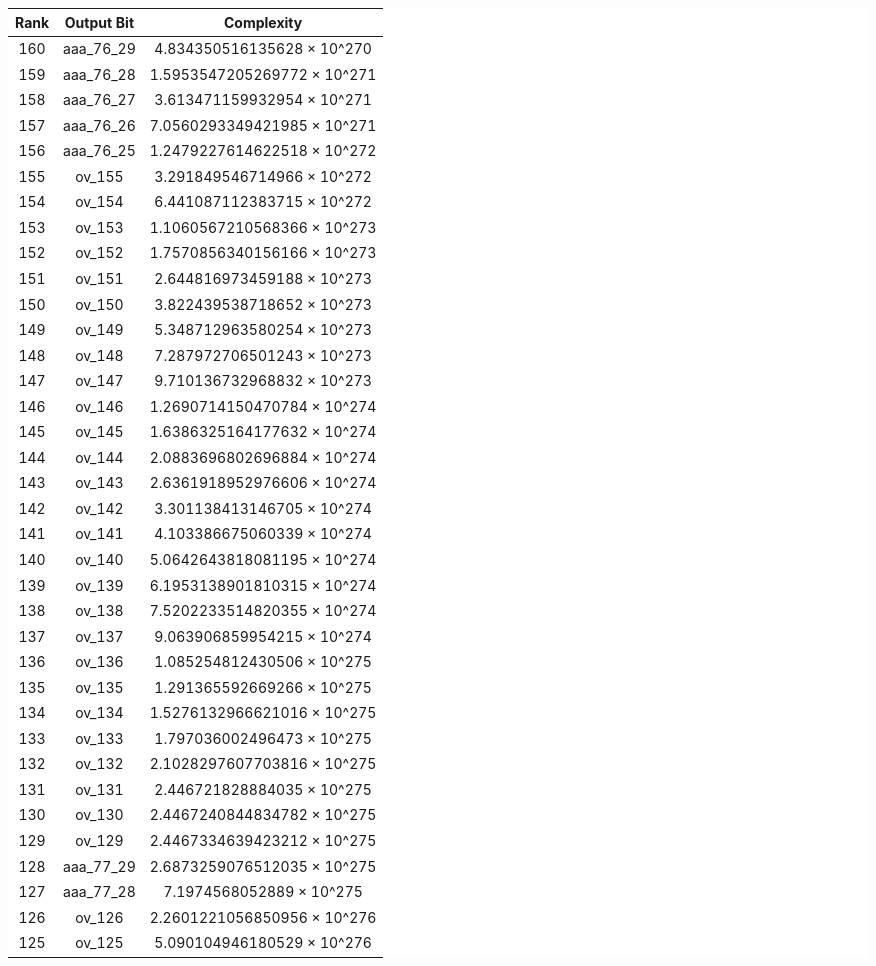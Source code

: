 | Rank | Output Bit | Complexity |
|:----:|:----------:|:----------:|
| 160 | aaa_76_29 | 4.834350516135628 × 10^270 |
| 159 | aaa_76_28 | 1.5953547205269772 × 10^271 |
| 158 | aaa_76_27 | 3.613471159932954 × 10^271 |
| 157 | aaa_76_26 | 7.0560293349421985 × 10^271 |
| 156 | aaa_76_25 | 1.2479227614622518 × 10^272 |
| 155 | ov_155 | 3.291849546714966 × 10^272 |
| 154 | ov_154 | 6.441087112383715 × 10^272 |
| 153 | ov_153 | 1.1060567210568366 × 10^273 |
| 152 | ov_152 | 1.7570856340156166 × 10^273 |
| 151 | ov_151 | 2.644816973459188 × 10^273 |
| 150 | ov_150 | 3.822439538718652 × 10^273 |
| 149 | ov_149 | 5.348712963580254 × 10^273 |
| 148 | ov_148 | 7.287972706501243 × 10^273 |
| 147 | ov_147 | 9.710136732968832 × 10^273 |
| 146 | ov_146 | 1.2690714150470784 × 10^274 |
| 145 | ov_145 | 1.6386325164177632 × 10^274 |
| 144 | ov_144 | 2.0883696802696884 × 10^274 |
| 143 | ov_143 | 2.6361918952976606 × 10^274 |
| 142 | ov_142 | 3.301138413146705 × 10^274 |
| 141 | ov_141 | 4.103386675060339 × 10^274 |
| 140 | ov_140 | 5.0642643818081195 × 10^274 |
| 139 | ov_139 | 6.1953138901810315 × 10^274 |
| 138 | ov_138 | 7.5202233514820355 × 10^274 |
| 137 | ov_137 | 9.063906859954215 × 10^274 |
| 136 | ov_136 | 1.085254812430506 × 10^275 |
| 135 | ov_135 | 1.291365592669266 × 10^275 |
| 134 | ov_134 | 1.5276132966621016 × 10^275 |
| 133 | ov_133 | 1.797036002496473 × 10^275 |
| 132 | ov_132 | 2.1028297607703816 × 10^275 |
| 131 | ov_131 | 2.446721828884035 × 10^275 |
| 130 | ov_130 | 2.4467240844834782 × 10^275 |
| 129 | ov_129 | 2.4467334639423212 × 10^275 |
| 128 | aaa_77_29 | 2.6873259076512035 × 10^275 |
| 127 | aaa_77_28 | 7.1974568052889 × 10^275 |
| 126 | ov_126 | 2.2601221056850956 × 10^276 |
| 125 | ov_125 | 5.090104946180529 × 10^276 |